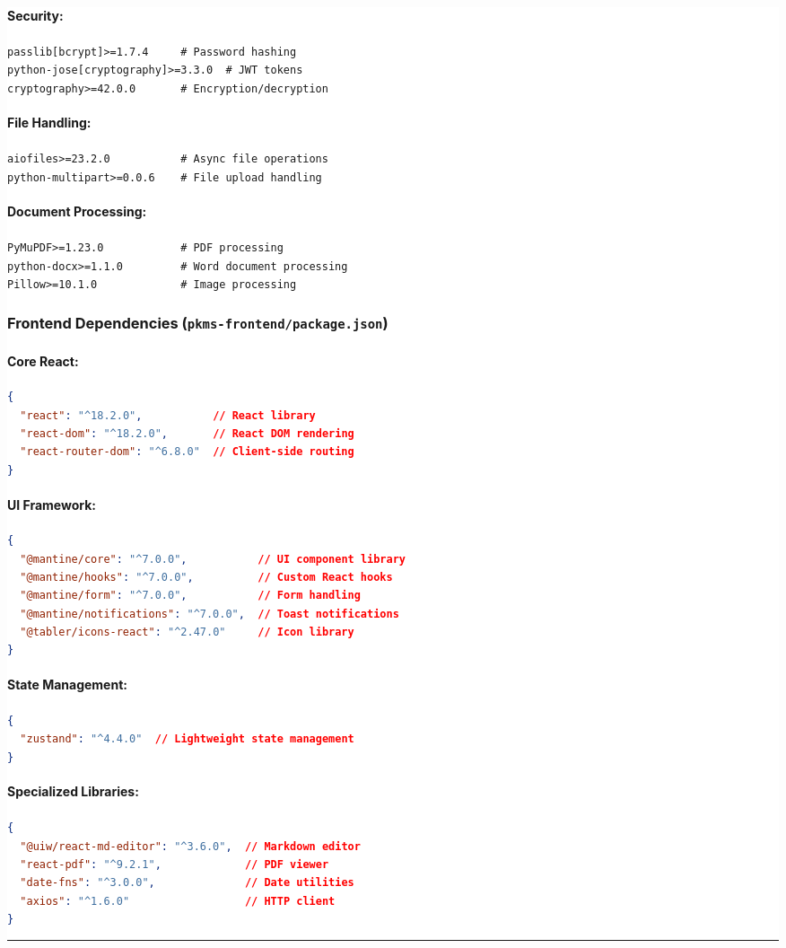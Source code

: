 #### Security:
```txt
passlib[bcrypt]>=1.7.4     # Password hashing
python-jose[cryptography]>=3.3.0  # JWT tokens
cryptography>=42.0.0       # Encryption/decryption
```

#### File Handling:
```txt
aiofiles>=23.2.0           # Async file operations
python-multipart>=0.0.6    # File upload handling
```

#### Document Processing:
```txt
PyMuPDF>=1.23.0            # PDF processing
python-docx>=1.1.0         # Word document processing
Pillow>=10.1.0             # Image processing
```

### Frontend Dependencies (`pkms-frontend/package.json`)

#### Core React:
```json
{
  "react": "^18.2.0",           // React library
  "react-dom": "^18.2.0",       // React DOM rendering
  "react-router-dom": "^6.8.0"  // Client-side routing
}
```

#### UI Framework:
```json
{
  "@mantine/core": "^7.0.0",           // UI component library
  "@mantine/hooks": "^7.0.0",          // Custom React hooks
  "@mantine/form": "^7.0.0",           // Form handling
  "@mantine/notifications": "^7.0.0",  // Toast notifications
  "@tabler/icons-react": "^2.47.0"     // Icon library
}
```

#### State Management:
```json
{
  "zustand": "^4.4.0"  // Lightweight state management
}
```

#### Specialized Libraries:
```json
{
  "@uiw/react-md-editor": "^3.6.0",  // Markdown editor
  "react-pdf": "^9.2.1",             // PDF viewer
  "date-fns": "^3.0.0",              // Date utilities
  "axios": "^1.6.0"                  // HTTP client
}
```

---